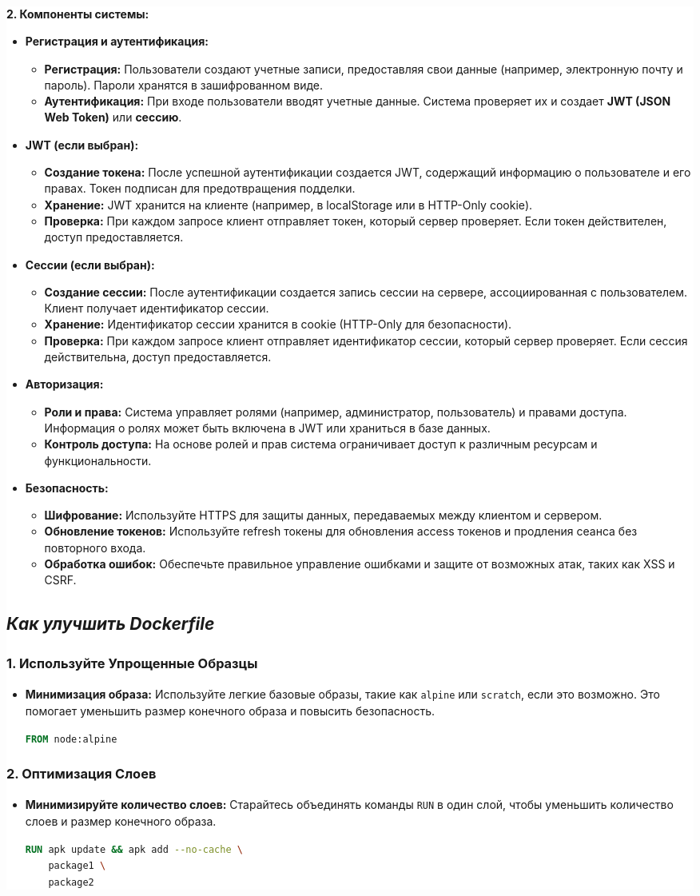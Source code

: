 **2. Компоненты системы:**

- **Регистрация и аутентификация:**
  - **Регистрация:** Пользователи создают учетные записи, предоставляя свои данные (например, электронную почту и пароль). Пароли хранятся в зашифрованном виде.
  - **Аутентификация:** При входе пользователи вводят учетные данные. Система проверяет их и создает **JWT (JSON Web Token)** или **сессию**.

- **JWT (если выбран):**
  - **Создание токена:** После успешной аутентификации создается JWT, содержащий информацию о пользователе и его правах. Токен подписан для предотвращения подделки.
  - **Хранение:** JWT хранится на клиенте (например, в localStorage или в HTTP-Only cookie).
  - **Проверка:** При каждом запросе клиент отправляет токен, который сервер проверяет. Если токен действителен, доступ предоставляется.

- **Сессии (если выбран):**
  - **Создание сессии:** После аутентификации создается запись сессии на сервере, ассоциированная с пользователем. Клиент получает идентификатор сессии.
  - **Хранение:** Идентификатор сессии хранится в cookie (HTTP-Only для безопасности).
  - **Проверка:** При каждом запросе клиент отправляет идентификатор сессии, который сервер проверяет. Если сессия действительна, доступ предоставляется.

- **Авторизация:**
  - **Роли и права:** Система управляет ролями (например, администратор, пользователь) и правами доступа. Информация о ролях может быть включена в JWT или храниться в базе данных.
  - **Контроль доступа:** На основе ролей и прав система ограничивает доступ к различным ресурсам и функциональности.

- **Безопасность:**
  - **Шифрование:** Используйте HTTPS для защиты данных, передаваемых между клиентом и сервером.
  - **Обновление токенов:** Используйте refresh токены для обновления access токенов и продления сеанса без повторного входа.
  - **Обработка ошибок:** Обеспечьте правильное управление ошибками и защите от возможных атак, таких как XSS и CSRF.

## _Как улучшить Dockerfile_
### **1. Используйте Упрощенные Образцы**

- **Минимизация образа:** Используйте легкие базовые образы, такие как `alpine` или `scratch`, если это возможно. Это помогает уменьшить размер конечного образа и повысить безопасность.

  ```Dockerfile
  FROM node:alpine
  ```

### **2. Оптимизация Слоев**

- **Минимизируйте количество слоев:** Старайтесь объединять команды `RUN` в один слой, чтобы уменьшить количество слоев и размер конечного образа.

  ```Dockerfile
  RUN apk update && apk add --no-cache \
      package1 \
      package2
  ```
